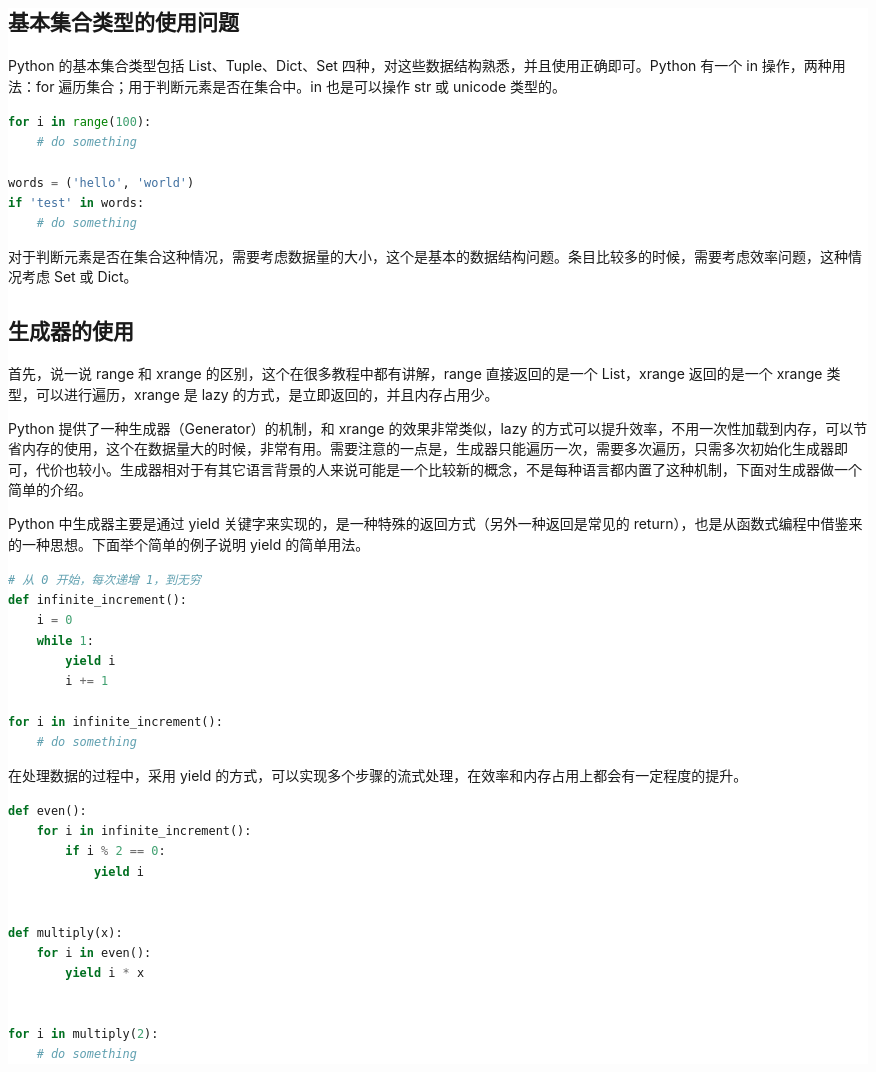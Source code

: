 ## 基本集合类型的使用问题

Python 的基本集合类型包括 List、Tuple、Dict、Set 四种，对这些数据结构熟悉，并且使用正确即可。Python 有一个 in 操作，两种用法：for 遍历集合；用于判断元素是否在集合中。in 也是可以操作 str 或 unicode 类型的。

```python
for i in range(100):
    # do something

words = ('hello', 'world')
if 'test' in words:
    # do something
```

对于判断元素是否在集合这种情况，需要考虑数据量的大小，这个是基本的数据结构问题。条目比较多的时候，需要考虑效率问题，这种情况考虑 Set 或 Dict。

## 生成器的使用

首先，说一说 range 和 xrange 的区别，这个在很多教程中都有讲解，range 直接返回的是一个 List，xrange 返回的是一个 xrange 类型，可以进行遍历，xrange 是 lazy 的方式，是立即返回的，并且内存占用少。

Python 提供了一种生成器（Generator）的机制，和 xrange 的效果非常类似，lazy 的方式可以提升效率，不用一次性加载到内存，可以节省内存的使用，这个在数据量大的时候，非常有用。需要注意的一点是，生成器只能遍历一次，需要多次遍历，只需多次初始化生成器即可，代价也较小。生成器相对于有其它语言背景的人来说可能是一个比较新的概念，不是每种语言都内置了这种机制，下面对生成器做一个简单的介绍。

Python 中生成器主要是通过 yield 关键字来实现的，是一种特殊的返回方式（另外一种返回是常见的 return），也是从函数式编程中借鉴来的一种思想。下面举个简单的例子说明 yield 的简单用法。

```python
# 从 0 开始，每次递增 1，到无穷
def infinite_increment():
    i = 0
    while 1:
        yield i
        i += 1

for i in infinite_increment():
    # do something
```

在处理数据的过程中，采用 yield 的方式，可以实现多个步骤的流式处理，在效率和内存占用上都会有一定程度的提升。

```python
def even():
    for i in infinite_increment():
        if i % 2 == 0:
            yield i


def multiply(x):
    for i in even():
        yield i * x


for i in multiply(2):
    # do something
```

